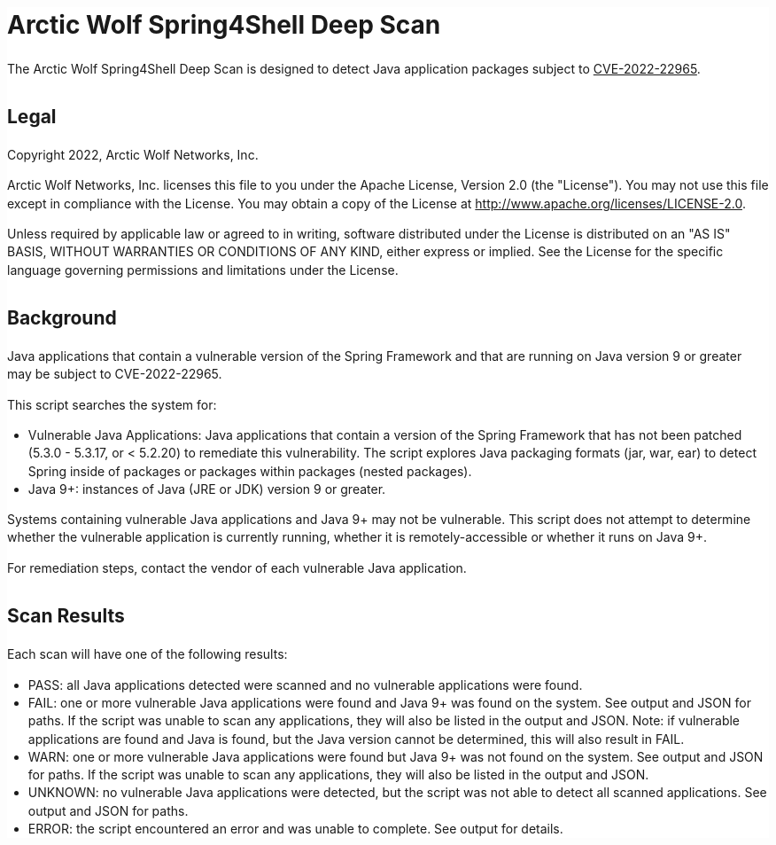# Arctic Wolf Spring4Shell Deep Scan

The Arctic Wolf Spring4Shell Deep Scan is designed to detect Java application 
packages subject to 
[CVE-2022-22965](https://tanzu.vmware.com/security/cve-2022-22965).

## Legal

Copyright 2022, Arctic Wolf Networks, Inc.

Arctic Wolf Networks, Inc. licenses this file to you under the Apache License,
Version 2.0 (the "License").  You may not use this file except in compliance
with the License.  You may obtain a copy of the License at
http://www.apache.org/licenses/LICENSE-2.0.

Unless required by applicable law or agreed to in writing, software distributed
under the License is distributed on an "AS IS" BASIS, WITHOUT WARRANTIES OR
CONDITIONS OF ANY KIND, either express or implied.  See the License for the
specific language governing permissions and limitations under the License.   


## Background

Java applications that contain a vulnerable version of the Spring Framework
and that are running on Java version 9 or greater may be subject to 
CVE-2022-22965.

This script searches the system for:

- Vulnerable Java Applications: Java applications that contain a version of the 
  Spring Framework that has not been patched (5.3.0 - 5.3.17, or < 5.2.20) to 
  remediate this vulnerability. The script explores Java packaging formats (jar,
  war, ear) to detect Spring inside of packages or packages within packages
  (nested packages).
- Java 9+: instances of Java (JRE or JDK) version 9 or greater. 

Systems containing vulnerable Java applications and Java 9+ may not be
vulnerable. This script does not attempt to determine whether the vulnerable
application is currently running, whether it is remotely-accessible or whether
it runs on Java 9+.

For remediation steps, contact the vendor of each vulnerable Java application.


## Scan Results

Each scan will have one of the following results:

- PASS: all Java applications detected were scanned and no vulnerable 
  applications were found.
- FAIL: one or more vulnerable Java applications were found and Java 9+ was
  found on the system. See output and JSON for paths. If the script was unable
  to scan any applications, they will also be listed in the output and JSON.
  Note: if vulnerable applications are found and Java is found, but the Java
  version cannot be determined, this will also result in FAIL.
- WARN: one or more vulnerable Java applications were found but Java 9+ was
  not found on the system. See output and JSON for paths. If the script was 
  unable to scan any applications, they will also be listed in the output and 
  JSON.
- UNKNOWN: no vulnerable Java applications were detected, but the script was
  not able to detect all scanned applications. See output and JSON for paths.
- ERROR: the script encountered an error and was unable to complete. See output
  for details.
